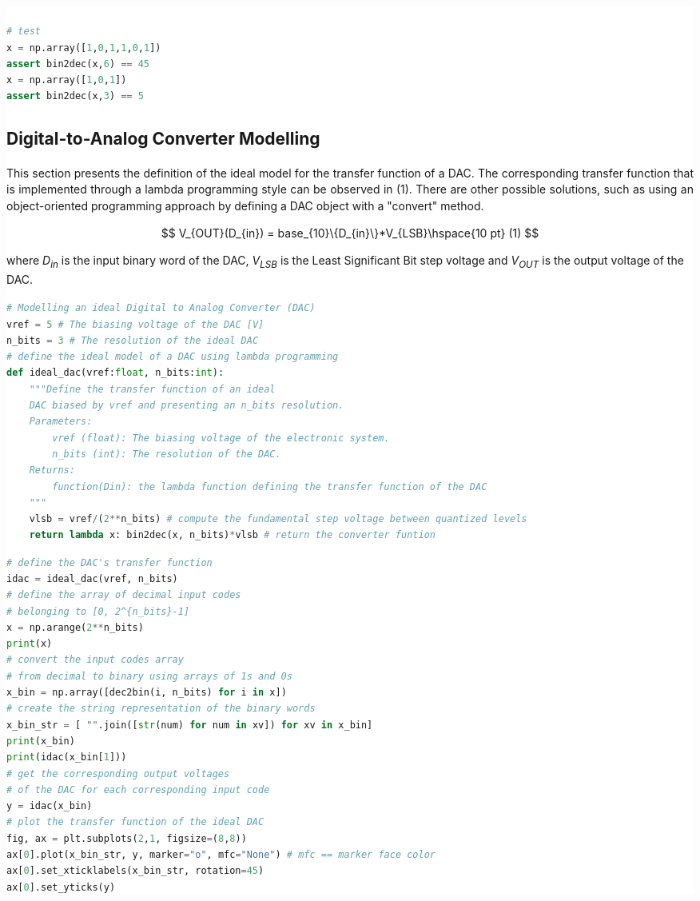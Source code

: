 ```python

# test 
x = np.array([1,0,1,1,0,1])
assert bin2dec(x,6) == 45
x = np.array([1,0,1])
assert bin2dec(x,3) == 5
```

## Digital-to-Analog Converter Modelling

<p align="justify"> 
This section presents the definition of the ideal model for the 
transfer function of a DAC. The corresponding transfer function 
that is implemented through a lambda programming style can be observed
in (1). There are other possible solutions, such as using an 
object-oriented programming approach by defining a DAC object with 
a "convert" method.
</p>

$$ V_{OUT}(D_{in}) = base_{10}\{D_{in}\}*V_{LSB}\hspace{10 pt} (1) $$

where $D_{in}$ is the input binary word of the DAC, $V_{LSB}$ is the Least Significant Bit step voltage and $V_{OUT}$ is the output voltage of the DAC.


```python
# Modelling an ideal Digital to Analog Converter (DAC)
vref = 5 # The biasing voltage of the DAC [V]
n_bits = 3 # The resolution of the ideal DAC
# define the ideal model of a DAC using lambda programming
def ideal_dac(vref:float, n_bits:int):
    """Define the transfer function of an ideal 
    DAC biased by vref and presenting an n_bits resolution.
    Parameters:
        vref (float): The biasing voltage of the electronic system.
        n_bits (int): The resolution of the DAC.
    Returns:
        function(Din): the lambda function defining the transfer function of the DAC
    """
    vlsb = vref/(2**n_bits) # compute the fundamental step voltage between quantized levels
    return lambda x: bin2dec(x, n_bits)*vlsb # return the converter funtion
```


```python
# define the DAC's transfer function
idac = ideal_dac(vref, n_bits)
# define the array of decimal input codes
# belonging to [0, 2^{n_bits}-1]
x = np.arange(2**n_bits)
print(x)
# convert the input codes array 
# from decimal to binary using arrays of 1s and 0s
x_bin = np.array([dec2bin(i, n_bits) for i in x])
# create the string representation of the binary words
x_bin_str = [ "".join([str(num) for num in xv]) for xv in x_bin]
print(x_bin)
print(idac(x_bin[1]))
# get the corresponding output voltages
# of the DAC for each corresponding input code
y = idac(x_bin)
# plot the transfer function of the ideal DAC
fig, ax = plt.subplots(2,1, figsize=(8,8))
ax[0].plot(x_bin_str, y, marker="o", mfc="None") # mfc == marker face color
ax[0].set_xticklabels(x_bin_str, rotation=45)
ax[0].set_yticks(y)
```